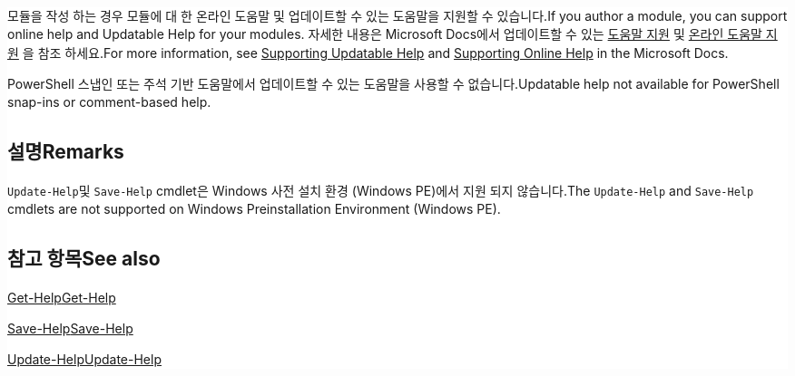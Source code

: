 <span data-ttu-id="51985-229">모듈을 작성 하는 경우 모듈에 대 한 온라인 도움말 및 업데이트할 수 있는 도움말을 지원할 수 있습니다.</span><span class="sxs-lookup"><span data-stu-id="51985-229">If you author a module, you can support online help and Updatable Help for your modules.</span></span> <span data-ttu-id="51985-230">자세한 내용은 Microsoft Docs에서 업데이트할 수 있는 [도움말 지원](/powershell/scripting/developer/help/supporting-updatable-help) 및 [온라인 도움말 지원](/powershell/scripting/developer/module/supporting-online-help) 을 참조 하세요.</span><span class="sxs-lookup"><span data-stu-id="51985-230">For more information, see [Supporting Updatable Help](/powershell/scripting/developer/help/supporting-updatable-help) and [Supporting Online Help](/powershell/scripting/developer/module/supporting-online-help) in the Microsoft Docs.</span></span>

<span data-ttu-id="51985-231">PowerShell 스냅인 또는 주석 기반 도움말에서 업데이트할 수 있는 도움말을 사용할 수 없습니다.</span><span class="sxs-lookup"><span data-stu-id="51985-231">Updatable help not available for PowerShell snap-ins or comment-based help.</span></span>

## <a name="remarks"></a><span data-ttu-id="51985-232">설명</span><span class="sxs-lookup"><span data-stu-id="51985-232">Remarks</span></span>

<span data-ttu-id="51985-233">`Update-Help`및 `Save-Help` cmdlet은 Windows 사전 설치 환경 (Windows PE)에서 지원 되지 않습니다.</span><span class="sxs-lookup"><span data-stu-id="51985-233">The `Update-Help` and `Save-Help` cmdlets are not supported on Windows Preinstallation Environment (Windows PE).</span></span>

## <a name="see-also"></a><span data-ttu-id="51985-234">참고 항목</span><span class="sxs-lookup"><span data-stu-id="51985-234">See also</span></span>

[<span data-ttu-id="51985-235">Get-Help</span><span class="sxs-lookup"><span data-stu-id="51985-235">Get-Help</span></span>](xref:Microsoft.PowerShell.Core.Get-Help)

[<span data-ttu-id="51985-236">Save-Help</span><span class="sxs-lookup"><span data-stu-id="51985-236">Save-Help</span></span>](xref:Microsoft.PowerShell.Core.Save-Help)

[<span data-ttu-id="51985-237">Update-Help</span><span class="sxs-lookup"><span data-stu-id="51985-237">Update-Help</span></span>](xref:Microsoft.PowerShell.Core.Update-Help)

